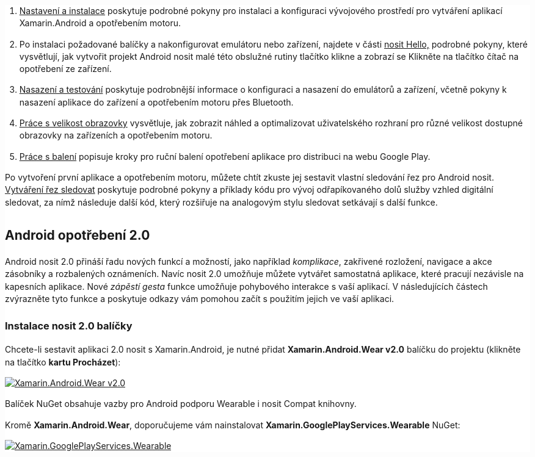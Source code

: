 1.  [Nastavení a instalace](~/android/wear/get-started/installation.md) poskytuje podrobné pokyny pro instalaci a konfiguraci vývojového prostředí pro vytváření aplikací Xamarin.Android a opotřebením motoru. 

2.  Po instalaci požadované balíčky a nakonfigurovat emulátoru nebo zařízení, najdete v části [nosit Hello,](~/android/wear/get-started/hello-wear.md) podrobné pokyny, které vysvětlují, jak vytvořit projekt Android nosit malé této obslužné rutiny tlačítko klikne a zobrazí se Klikněte na tlačítko čítač na opotřebení ze zařízení. 

3.  [Nasazení a testování](~/android/wear/deploy-test/index.md) poskytuje podrobnější informace o konfiguraci a nasazení do emulátorů a zařízení, včetně pokyny k nasazení aplikace do zařízení a opotřebením motoru přes Bluetooth.

4.  [Práce s velikost obrazovky](~/android/wear/screen-sizes.md) vysvětluje, jak zobrazit náhled a optimalizovat uživatelského rozhraní pro různé velikost dostupné obrazovky na zařízeních a opotřebením motoru. 

5.  [Práce s balení](~/android/wear/deploy-test/packaging.md) popisuje kroky pro ruční balení opotřebení aplikace pro distribuci na webu Google Play.

Po vytvoření první aplikace a opotřebením motoru, můžete chtít zkuste jej sestavit vlastní sledování řez pro Android nosit. 
[Vytváření řez sledovat](~/android/wear/platform/creating-a-watchface.md) poskytuje podrobné pokyny a příklady kódu pro vývoj odřapíkovaného dolů služby vzhled digitální sledovat, za nímž následuje další kód, který rozšiřuje na analogovým stylu sledovat setkávají s další funkce. 


<a name="wear2" />

## <a name="android-wear-20"></a>Android opotřebení 2.0

Android nosit 2.0 přináší řadu nových funkcí a možností, jako například *komplikace*, zakřivené rozložení, navigace a akce zásobníky a rozbalených oznámeních. Navíc nosit 2.0 umožňuje můžete vytvářet samostatná aplikace, které pracují nezávisle na kapesních aplikace. Nové *zápěstí gesta* funkce umožňuje pohybového interakce s vaší aplikací. V následujících částech zvýrazněte tyto funkce a poskytuje odkazy vám pomohou začít s použitím jejich ve vaší aplikaci.


<a name="install2" />

### <a name="install-wear-20-packages"></a>Instalace nosit 2.0 balíčky

Chcete-li sestavit aplikaci 2.0 nosit s Xamarin.Android, je nutné přidat **Xamarin.Android.Wear v2.0** balíčku do projektu (klikněte na tlačítko **kartu Procházet**):

[![Xamarin.Android.Wear v2.0](intro-to-wear-images/wear-nuget-2.0-sml.png "nainstalovat Xamarin.Android.Wear v2.0 NuGet")](intro-to-wear-images/wear-nuget-2.0.png)

Balíček NuGet obsahuje vazby pro Android podporu Wearable i nosit Compat knihovny.

Kromě **Xamarin.Android.Wear**, doporučujeme vám nainstalovat **Xamarin.GooglePlayServices.Wearable** NuGet: 

[![Xamarin.GooglePlayServices.Wearable](intro-to-wear-images/gpsw-nuget-sml.png "nainstalovat Xamarin.GooglePlayServices.Wearable NuGet")](intro-to-wear-images/gpsw-nuget.png)
